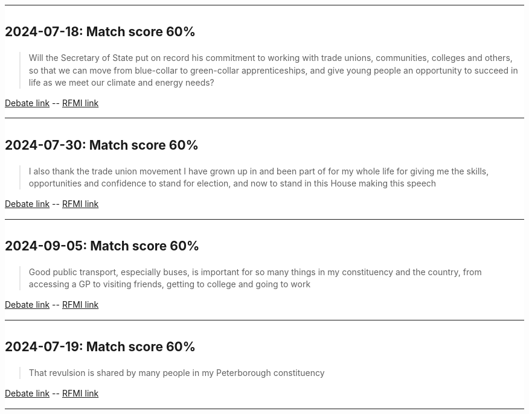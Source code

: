 
---



## 2024-07-18: Match score 60%

>Will the Secretary of State put on record his commitment to working with trade unions, communities, colleges and others, so that we can move from blue-collar to green-collar apprenticeships, and give young people an opportunity to succeed in life as we meet our climate and energy needs?

[Debate link](https://www.theyworkforyou.com/debates/?id=2024-07-18f.207.5)  --  [RFMI link](https://www.theyworkforyou.com/mp/26601/register)


---



## 2024-07-30: Match score 60%

>I also thank the trade union movement I have grown up in and been part of for my whole life for giving me the skills, opportunities and confidence to stand for election, and now to stand in this House making this speech

[Debate link](https://www.theyworkforyou.com/debates/?id=2024-07-30c.1236.0)  --  [RFMI link](https://www.theyworkforyou.com/mp/26601/register)


---



## 2024-09-05: Match score 60%

>Good public transport, especially buses, is important for so many things in my constituency and the country, from accessing a GP to visiting friends, getting to college and going to work

[Debate link](https://www.theyworkforyou.com/debates/?id=2024-09-05b.442.2)  --  [RFMI link](https://www.theyworkforyou.com/mp/26601/register)


---



## 2024-07-19: Match score 60%

>That revulsion is shared by many people in my Peterborough constituency

[Debate link](https://www.theyworkforyou.com/debates/?id=2024-07-19b.311.0)  --  [RFMI link](https://www.theyworkforyou.com/mp/26601/register)


---

